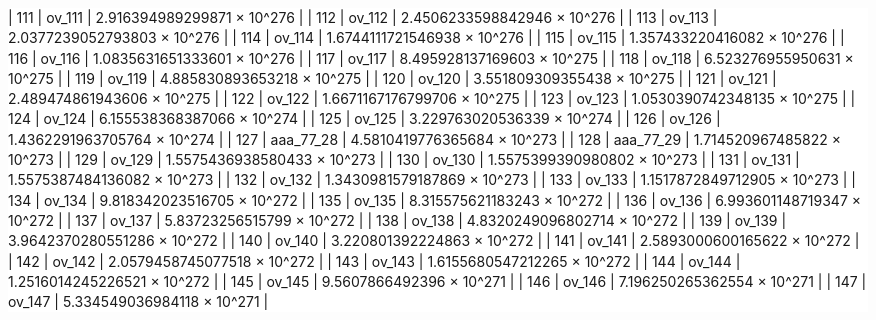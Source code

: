 | 111 | ov_111 | 2.916394989299871 × 10^276 |
| 112 | ov_112 | 2.4506233598842946 × 10^276 |
| 113 | ov_113 | 2.0377239052793803 × 10^276 |
| 114 | ov_114 | 1.6744111721546938 × 10^276 |
| 115 | ov_115 | 1.357433220416082 × 10^276 |
| 116 | ov_116 | 1.0835631651333601 × 10^276 |
| 117 | ov_117 | 8.495928137169603 × 10^275 |
| 118 | ov_118 | 6.523276955950631 × 10^275 |
| 119 | ov_119 | 4.885830893653218 × 10^275 |
| 120 | ov_120 | 3.551809309355438 × 10^275 |
| 121 | ov_121 | 2.489474861943606 × 10^275 |
| 122 | ov_122 | 1.6671167176799706 × 10^275 |
| 123 | ov_123 | 1.0530390742348135 × 10^275 |
| 124 | ov_124 | 6.155538368387066 × 10^274 |
| 125 | ov_125 | 3.229763020536339 × 10^274 |
| 126 | ov_126 | 1.4362291963705764 × 10^274 |
| 127 | aaa_77_28 | 4.5810419776365684 × 10^273 |
| 128 | aaa_77_29 | 1.714520967485822 × 10^273 |
| 129 | ov_129 | 1.5575436938580433 × 10^273 |
| 130 | ov_130 | 1.5575399390980802 × 10^273 |
| 131 | ov_131 | 1.5575387484136082 × 10^273 |
| 132 | ov_132 | 1.3430981579187869 × 10^273 |
| 133 | ov_133 | 1.1517872849712905 × 10^273 |
| 134 | ov_134 | 9.818342023516705 × 10^272 |
| 135 | ov_135 | 8.315575621183243 × 10^272 |
| 136 | ov_136 | 6.993601148719347 × 10^272 |
| 137 | ov_137 | 5.83723256515799 × 10^272 |
| 138 | ov_138 | 4.8320249096802714 × 10^272 |
| 139 | ov_139 | 3.9642370280551286 × 10^272 |
| 140 | ov_140 | 3.220801392224863 × 10^272 |
| 141 | ov_141 | 2.5893000600165622 × 10^272 |
| 142 | ov_142 | 2.0579458745077518 × 10^272 |
| 143 | ov_143 | 1.6155680547212265 × 10^272 |
| 144 | ov_144 | 1.2516014245226521 × 10^272 |
| 145 | ov_145 | 9.5607866492396 × 10^271 |
| 146 | ov_146 | 7.196250265362554 × 10^271 |
| 147 | ov_147 | 5.334549036984118 × 10^271 |